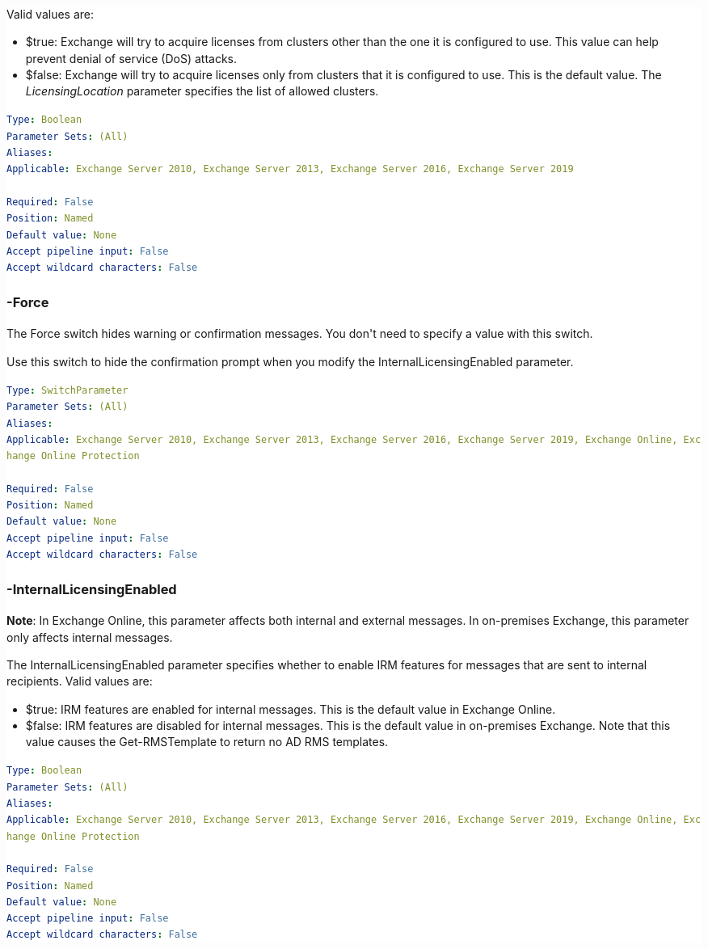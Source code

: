 Valid values are:

- $true: Exchange will try to acquire licenses from clusters other than the one it is configured to use. This value can help prevent denial of service (DoS) attacks.
- $false: Exchange will try to acquire licenses only from clusters that it is configured to use. This is the default value. The *LicensingLocation* parameter specifies the list of allowed clusters.

```yaml
Type: Boolean
Parameter Sets: (All)
Aliases:
Applicable: Exchange Server 2010, Exchange Server 2013, Exchange Server 2016, Exchange Server 2019

Required: False
Position: Named
Default value: None
Accept pipeline input: False
Accept wildcard characters: False
```

### -Force
The Force switch hides warning or confirmation messages. You don't need to specify a value with this switch.

Use this switch to hide the confirmation prompt when you modify the InternalLicensingEnabled parameter.

```yaml
Type: SwitchParameter
Parameter Sets: (All)
Aliases:
Applicable: Exchange Server 2010, Exchange Server 2013, Exchange Server 2016, Exchange Server 2019, Exchange Online, Exchange Online Protection

Required: False
Position: Named
Default value: None
Accept pipeline input: False
Accept wildcard characters: False
```

### -InternalLicensingEnabled
**Note**: In Exchange Online, this parameter affects both internal and external messages. In on-premises Exchange, this parameter only affects internal messages.

The InternalLicensingEnabled parameter specifies whether to enable IRM features for messages that are sent to internal recipients. Valid values are:

- $true: IRM features are enabled for internal messages. This is the default value in Exchange Online.
- $false: IRM features are disabled for internal messages. This is the default value in on-premises Exchange. Note that this value causes the Get-RMSTemplate to return no AD RMS templates.

```yaml
Type: Boolean
Parameter Sets: (All)
Aliases:
Applicable: Exchange Server 2010, Exchange Server 2013, Exchange Server 2016, Exchange Server 2019, Exchange Online, Exchange Online Protection

Required: False
Position: Named
Default value: None
Accept pipeline input: False
Accept wildcard characters: False
```
